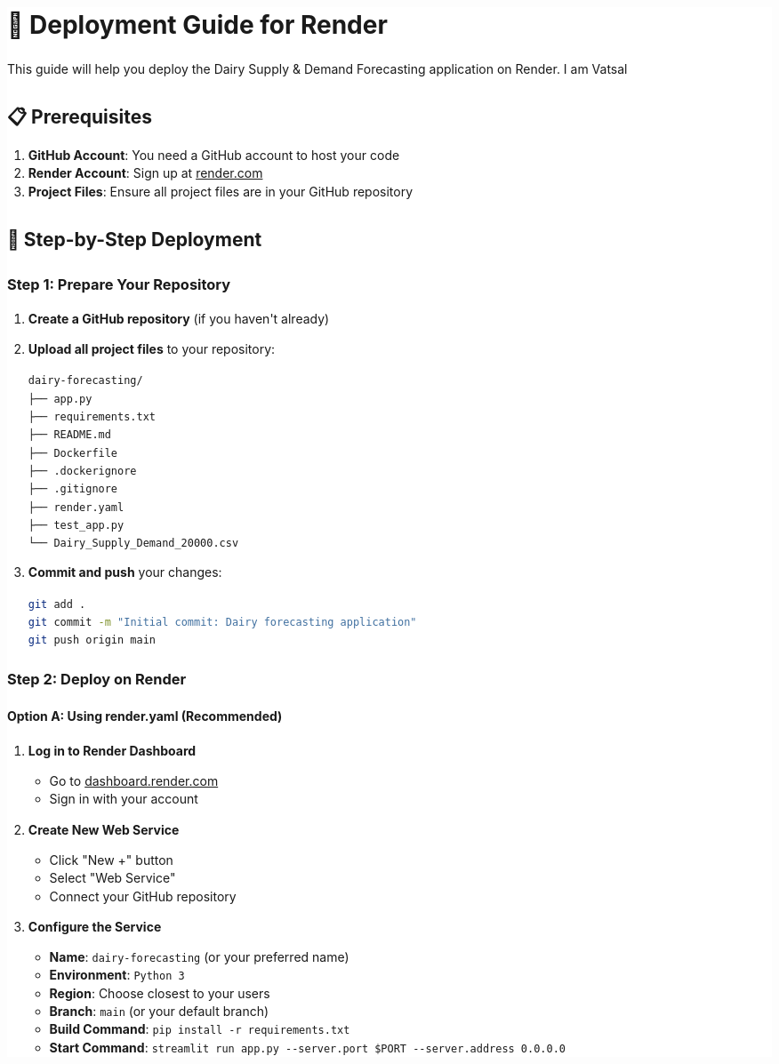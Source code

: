# 🚀 Deployment Guide for Render

This guide will help you deploy the Dairy Supply & Demand Forecasting application on Render.
I am Vatsal
## 📋 Prerequisites

1. **GitHub Account**: You need a GitHub account to host your code
2. **Render Account**: Sign up at [render.com](https://render.com)
3. **Project Files**: Ensure all project files are in your GitHub repository

## 🔧 Step-by-Step Deployment

### Step 1: Prepare Your Repository

1. **Create a GitHub repository** (if you haven't already)
2. **Upload all project files** to your repository:
   ```
   dairy-forecasting/
   ├── app.py
   ├── requirements.txt
   ├── README.md
   ├── Dockerfile
   ├── .dockerignore
   ├── .gitignore
   ├── render.yaml
   ├── test_app.py
   └── Dairy_Supply_Demand_20000.csv
   ```

3. **Commit and push** your changes:
   ```bash
   git add .
   git commit -m "Initial commit: Dairy forecasting application"
   git push origin main
   ```

### Step 2: Deploy on Render

#### Option A: Using render.yaml (Recommended)

1. **Log in to Render Dashboard**
   - Go to [dashboard.render.com](https://dashboard.render.com)
   - Sign in with your account

2. **Create New Web Service**
   - Click "New +" button
   - Select "Web Service"
   - Connect your GitHub repository

3. **Configure the Service**
   - **Name**: `dairy-forecasting` (or your preferred name)
   - **Environment**: `Python 3`
   - **Region**: Choose closest to your users
   - **Branch**: `main` (or your default branch)
   - **Build Command**: `pip install -r requirements.txt`
   - **Start Command**: `streamlit run app.py --server.port $PORT --server.address 0.0.0.0`
